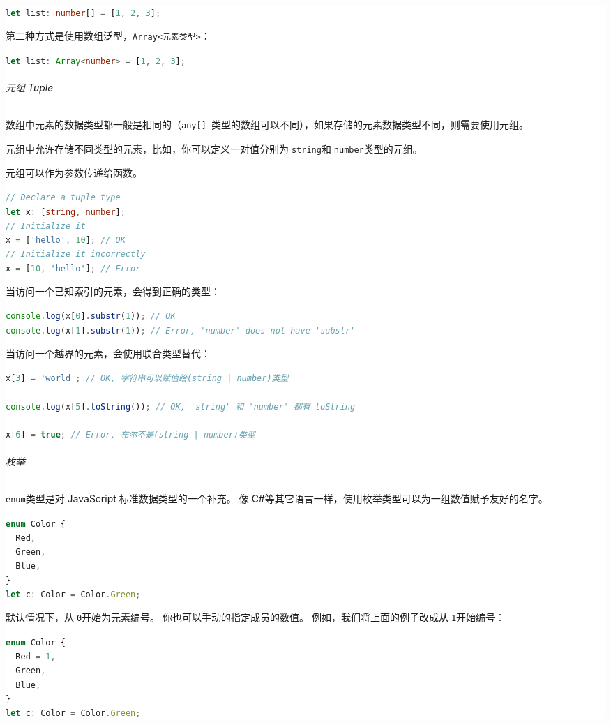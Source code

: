 ```ts
let list: number[] = [1, 2, 3];
```

第二种方式是使用数组泛型，`Array<元素类型>`：

```ts
let list: Array<number> = [1, 2, 3];
```

###### 元组 Tuple

数组中元素的数据类型都一般是相同的（`any[] `类型的数组可以不同），如果存储的元素数据类型不同，则需要使用元组。

元组中允许存储不同类型的元素，比如，你可以定义一对值分别为 `string`和 `number`类型的元组。

元组可以作为参数传递给函数。

```ts
// Declare a tuple type
let x: [string, number];
// Initialize it
x = ['hello', 10]; // OK
// Initialize it incorrectly
x = [10, 'hello']; // Error
```

当访问一个已知索引的元素，会得到正确的类型：

```ts
console.log(x[0].substr(1)); // OK
console.log(x[1].substr(1)); // Error, 'number' does not have 'substr'
```

当访问一个越界的元素，会使用联合类型替代：

```ts
x[3] = 'world'; // OK, 字符串可以赋值给(string | number)类型

console.log(x[5].toString()); // OK, 'string' 和 'number' 都有 toString

x[6] = true; // Error, 布尔不是(string | number)类型
```

###### 枚举

`enum`类型是对 JavaScript 标准数据类型的一个补充。 像 C#等其它语言一样，使用枚举类型可以为一组数值赋予友好的名字。

```ts
enum Color {
  Red,
  Green,
  Blue,
}
let c: Color = Color.Green;
```

默认情况下，从 `0`开始为元素编号。 你也可以手动的指定成员的数值。 例如，我们将上面的例子改成从 `1`开始编号：

```ts
enum Color {
  Red = 1,
  Green,
  Blue,
}
let c: Color = Color.Green;
```
